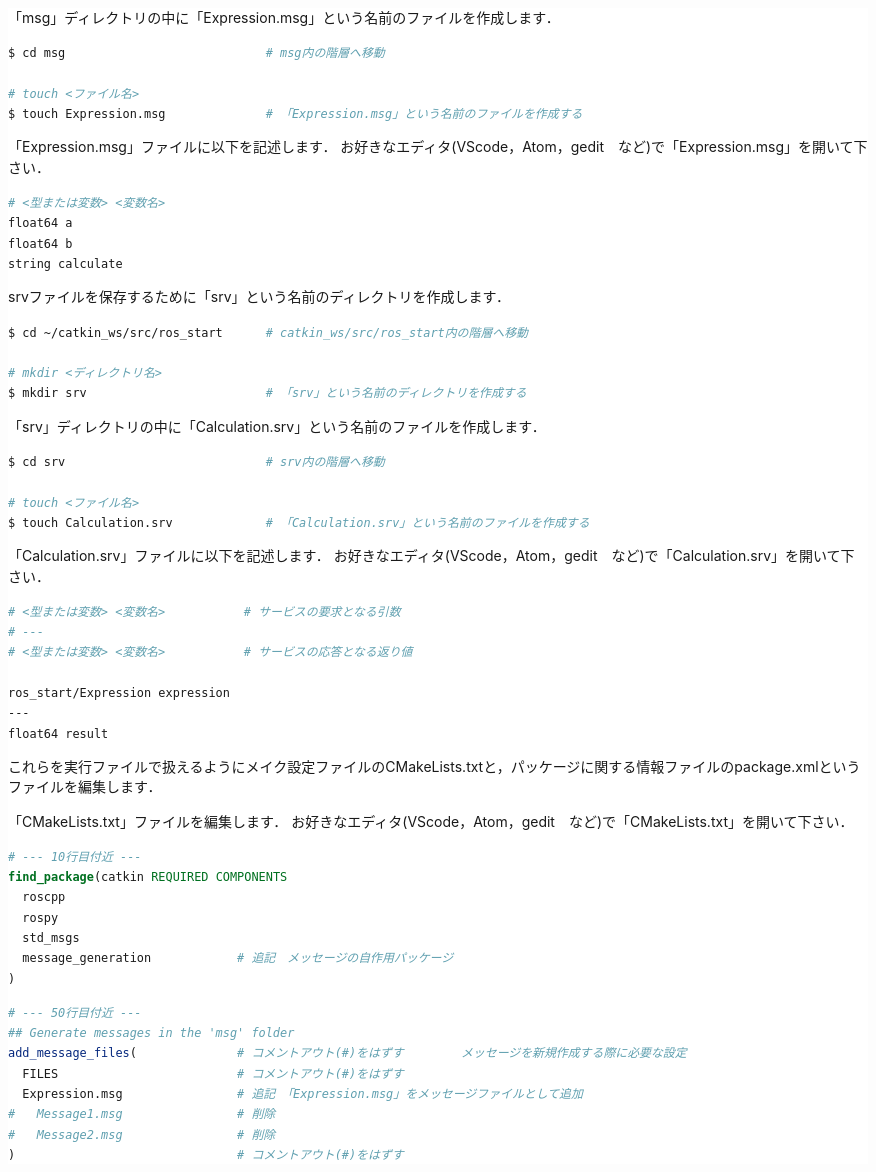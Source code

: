 「msg」ディレクトリの中に「Expression.msg」という名前のファイルを作成します．

```bash
$ cd msg                            # msg内の階層へ移動

# touch <ファイル名>
$ touch Expression.msg              # 「Expression.msg」という名前のファイルを作成する
``` 

「Expression.msg」ファイルに以下を記述します．
お好きなエディタ(VScode，Atom，gedit　など)で「Expression.msg」を開いて下さい．

```bash
# <型または変数> <変数名>
float64 a
float64 b
string calculate
```

srvファイルを保存するために「srv」という名前のディレクトリを作成します．
```bash
$ cd ~/catkin_ws/src/ros_start      # catkin_ws/src/ros_start内の階層へ移動

# mkdir <ディレクトリ名>
$ mkdir srv                         # 「srv」という名前のディレクトリを作成する
``` 

「srv」ディレクトリの中に「Calculation.srv」という名前のファイルを作成します．

```bash
$ cd srv                            # srv内の階層へ移動

# touch <ファイル名>
$ touch Calculation.srv             # 「Calculation.srv」という名前のファイルを作成する
``` 

「Calculation.srv」ファイルに以下を記述します．
お好きなエディタ(VScode，Atom，gedit　など)で「Calculation.srv」を開いて下さい．

```bash
# <型または変数> <変数名>           # サービスの要求となる引数
# ---
# <型または変数> <変数名>           # サービスの応答となる返り値

ros_start/Expression expression
---
float64 result
```

これらを実行ファイルで扱えるようにメイク設定ファイルのCMakeLists.txtと，パッケージに関する情報ファイルのpackage.xmlというファイルを編集します．

「CMakeLists.txt」ファイルを編集します．
お好きなエディタ(VScode，Atom，gedit　など)で「CMakeLists.txt」を開いて下さい．
```cmake
# --- 10行目付近 ---
find_package(catkin REQUIRED COMPONENTS
  roscpp
  rospy
  std_msgs
  message_generation            # 追記　メッセージの自作用パッケージ
)
```
```cmake
# --- 50行目付近 ---
## Generate messages in the 'msg' folder
add_message_files(              # コメントアウト(#)をはずす        メッセージを新規作成する際に必要な設定
  FILES                         # コメントアウト(#)をはずす
  Expression.msg                # 追記　「Expression.msg」をメッセージファイルとして追加
#   Message1.msg                # 削除
#   Message2.msg                # 削除
)                               # コメントアウト(#)をはずす
```